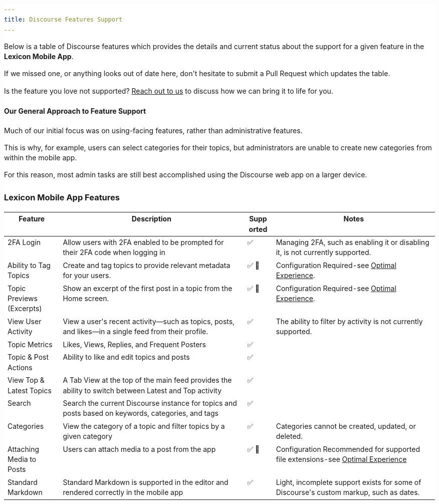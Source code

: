 ```yaml
---
title: Discourse Features Support
---
```


Below is a table of Discourse features which provides the details and current status about the support for a given feature in the **Lexicon Mobile App**.

If we missed one, or anything looks out of date here, don't hesitate to submit a Pull Request which updates the table.

Is the feature you love not supported? [Reach out to us](mailto:support@kodefox.com) to discuss how we can bring it to life for you.

#### Our General Approach to Feature Support

Much of our initial focus was on using-facing features, rather than administrative features.

This is why, for example, users can select categories for their topics, but administrators are unable to create new categories from within the mobile app.

For this reason, most admin tasks are still best accomplished using the Discourse web app on a larger device.

### Lexicon Mobile App Features

| Feature                                                       | Description                                                                                                                                                                     | Supported | Notes                                                                                                                        |
| ------------------------------------------------------------- | ------------------------------------------------------------------------------------------------------------------------------------------------------------------------------- | --------- | ---------------------------------------------------------------------------------------------------------------------------- |
| 2FA Login                                                     | Allow users with 2FA enabled to be prompted for their 2FA code when logging in                                                                                                  | ✅        | Managing 2FA, such as enabling it or disabling it, is not currently supported.                                               |
| Ability to Tag Topics                                         | Create and tag topics to provide relevant metadata for your users.                                                                                                              | ✅ 🔧     | Configuration Required-see [Optimal Experience](optimal#enable-topic-tagging).                                               |
| Topic Previews (Excerpts)                                     | Show an excerpt of the first post in a topic from the Home screen.                                                                                                              | ✅ 🔧     | Configuration Required-see [Optimal Experience](optimal#enable-topic-excerpts).                                              |
| View User Activity                                            | View a user's recent activity—such as topics, posts, and likes—in a single feed from their profile.                                                                             | ✅        | The ability to filter by activity is not currently supported.                                                                |
| Topic Metrics                                                 | Likes, Views, Replies, and Frequent Posters                                                                                                                                     | ✅        |                                                                                                                              |
| Topic & Post Actions                                          | Ability to like and edit topics and posts                                                                                                                                       | ✅        |                                                                                                                              |
| View Top & Latest Topics                                      | A Tab View at the top of the main feed provides the ability to switch between Latest and Top activity                                                                           | ✅        |                                                                                                                              |
| Search                                                        | Search the current Discourse instance for topics and posts based on keywords, categories, and tags                                                                              | ✅        |                                                                                                                              |
| Categories                                                    | View the category of a topic and filter topics by a given category                                                                                                              | ✅        | Categories cannot be created, updated, or deleted.                                                                           |
| Attaching Media to Posts                                      | Users can attach media to a post from the app                                                                                                                                   | ✅ 🔧     | Configuration Recommended for supported file extensions-see [Optimal Experience](optimal#configure-upload-extensions)        |
| Standard Markdown                                             | Standard Markdown is supported in the editor and rendered correctly in the mobile app                                                                                           | ✅        | Light, incomplete support exists for some of Discourse's custom markup, such as dates.                                       |